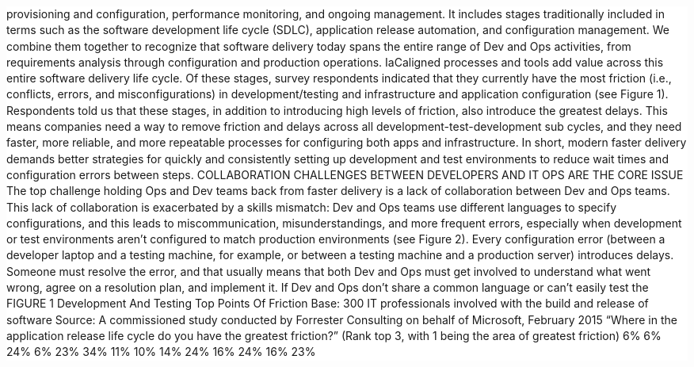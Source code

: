 provisioning and configuration, performance monitoring, and
ongoing management. It includes stages traditionally
included in terms such as the software development life
cycle (SDLC), application release automation, and
configuration management. We combine them together to
recognize that software delivery today spans the entire
range of Dev and Ops activities, from requirements analysis
through configuration and production operations. IaCaligned
processes and tools add value across this entire
software delivery life cycle.
Of these stages, survey respondents indicated that they
currently have the most friction (i.e., conflicts, errors, and
misconfigurations) in development/testing and infrastructure
and application configuration (see Figure 1). Respondents
told us that these stages, in addition to introducing high
levels of friction, also introduce the greatest delays. This
means companies need a way to remove friction and delays
across all development-test-development sub cycles, and
they need faster, more reliable, and more repeatable
processes for configuring both apps and infrastructure. In
short, modern faster delivery demands better strategies for
quickly and consistently setting up development and test
environments to reduce wait times and configuration errors
between steps.
COLLABORATION CHALLENGES BETWEEN
DEVELOPERS AND IT OPS ARE THE CORE ISSUE
The top challenge holding Ops and Dev teams back from
faster delivery is a lack of collaboration between Dev and
Ops teams. This lack of collaboration is exacerbated by a
skills mismatch: Dev and Ops teams use different
languages to specify configurations, and this leads to
miscommunication, misunderstandings, and more frequent
errors, especially when development or test environments
aren’t configured to match production environments (see
Figure 2).
Every configuration error (between a developer laptop and a
testing machine, for example, or between a testing machine
and a production server) introduces delays. Someone must
resolve the error, and that usually means that both Dev and
Ops must get involved to understand what went wrong,
agree on a resolution plan, and implement it. If Dev and Ops
don’t share a common language or can’t easily test the
FIGURE 1
Development And Testing Top Points Of Friction
Base: 300 IT professionals involved with the build and release of software
Source: A commissioned study conducted by Forrester Consulting on
behalf of Microsoft, February 2015
“Where in the application release life cycle do you
have the greatest friction?”
(Rank top 3, with 1 being the area of greatest friction)
6%
6%
24%
6%
23%
34%
11%
10%
14%
24%
16%
24%
16%
23%